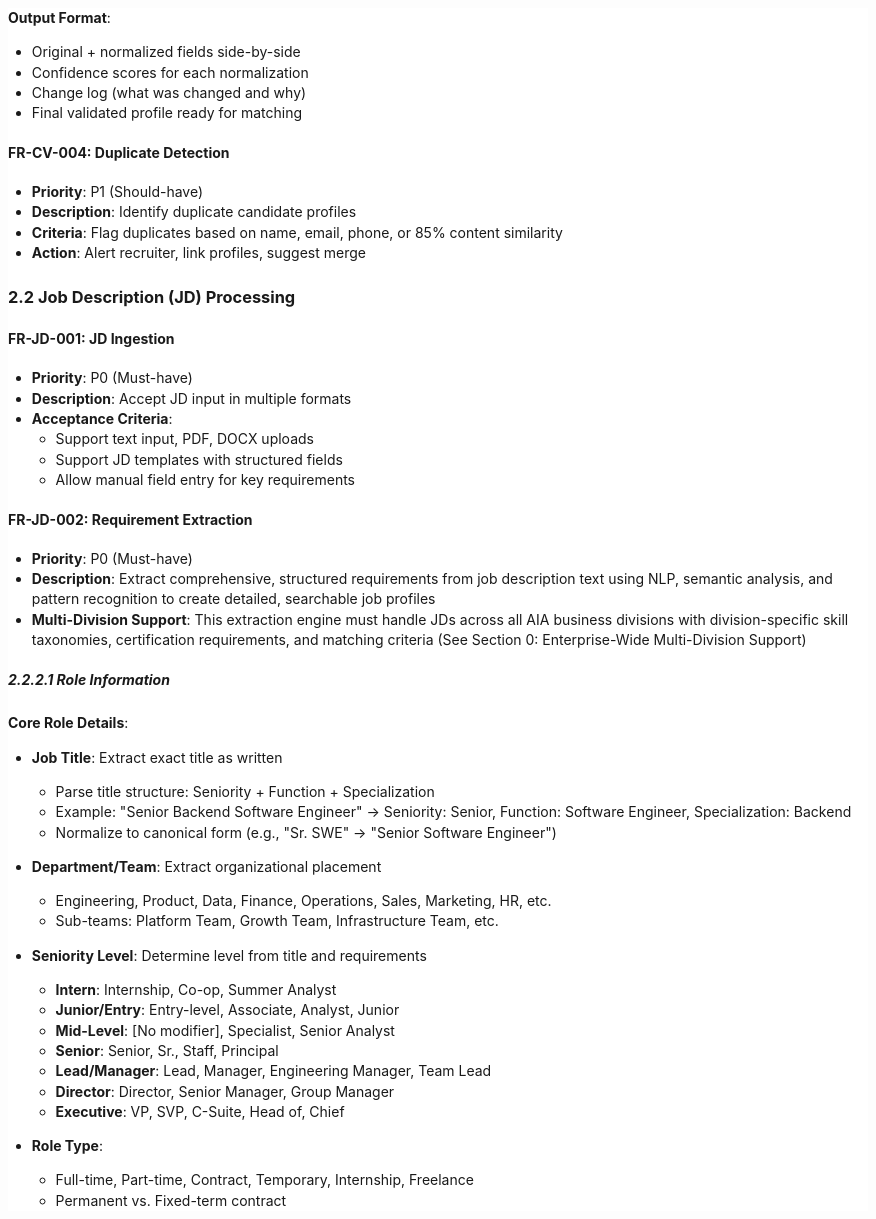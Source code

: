 **Output Format**:
- Original + normalized fields side-by-side
- Confidence scores for each normalization
- Change log (what was changed and why)
- Final validated profile ready for matching

#### FR-CV-004: Duplicate Detection
- **Priority**: P1 (Should-have)
- **Description**: Identify duplicate candidate profiles
- **Criteria**: Flag duplicates based on name, email, phone, or 85% content similarity
- **Action**: Alert recruiter, link profiles, suggest merge

### 2.2 Job Description (JD) Processing

#### FR-JD-001: JD Ingestion
- **Priority**: P0 (Must-have)
- **Description**: Accept JD input in multiple formats
- **Acceptance Criteria**:
  - Support text input, PDF, DOCX uploads
  - Support JD templates with structured fields
  - Allow manual field entry for key requirements

#### FR-JD-002: Requirement Extraction
- **Priority**: P0 (Must-have)
- **Description**: Extract comprehensive, structured requirements from job description text using NLP, semantic analysis, and pattern recognition to create detailed, searchable job profiles
- **Multi-Division Support**: This extraction engine must handle JDs across all AIA business divisions with division-specific skill taxonomies, certification requirements, and matching criteria (See Section 0: Enterprise-Wide Multi-Division Support)

##### 2.2.2.1 Role Information

**Core Role Details**:
- **Job Title**: Extract exact title as written
  - Parse title structure: Seniority + Function + Specialization
  - Example: "Senior Backend Software Engineer" → Seniority: Senior, Function: Software Engineer, Specialization: Backend
  - Normalize to canonical form (e.g., "Sr. SWE" → "Senior Software Engineer")

- **Department/Team**: Extract organizational placement
  - Engineering, Product, Data, Finance, Operations, Sales, Marketing, HR, etc.
  - Sub-teams: Platform Team, Growth Team, Infrastructure Team, etc.

- **Seniority Level**: Determine level from title and requirements
  - **Intern**: Internship, Co-op, Summer Analyst
  - **Junior/Entry**: Entry-level, Associate, Analyst, Junior
  - **Mid-Level**: [No modifier], Specialist, Senior Analyst
  - **Senior**: Senior, Sr., Staff, Principal
  - **Lead/Manager**: Lead, Manager, Engineering Manager, Team Lead
  - **Director**: Director, Senior Manager, Group Manager
  - **Executive**: VP, SVP, C-Suite, Head of, Chief

- **Role Type**:
  - Full-time, Part-time, Contract, Temporary, Internship, Freelance
  - Permanent vs. Fixed-term contract
